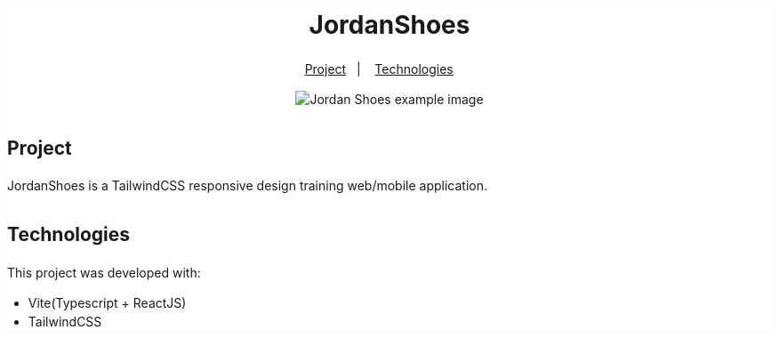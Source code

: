 <h1 align="center">JordanShoes</h1>

<p align="center">
  <a href="#project">Project</a>&nbsp;&nbsp;&nbsp;|&nbsp;&nbsp;&nbsp;
  <a href="#technologies">Technologies</a>&nbsp;&nbsp;&nbsp;&nbsp;&nbsp;&nbsp;
</p>

<p align="center">
  <img alt="Jordan Shoes example image" src="https://i.imgur.com/98YgKk4.png" width="100%">
</p>

## Project

JordanShoes is a TailwindCSS responsive design training web/mobile application.

## Technologies

This project was developed with:

- Vite(Typescript + ReactJS)
- TailwindCSS
